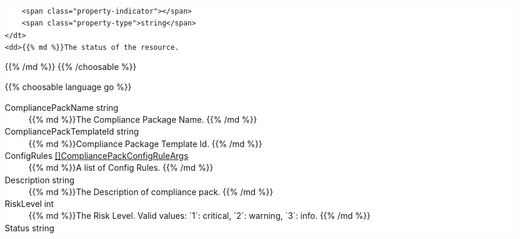         <span class="property-indicator"></span>
        <span class="property-type">string</span>
    </dt>
    <dd>{{% md %}}The status of the resource.
{{% /md %}}</dd></dl>
{{% /choosable %}}

{{% choosable language go %}}
<dl class="resources-properties"><dt class="property-optional"
            title="Optional">
        <span id="state_compliancepackname_go">
<a href="#state_compliancepackname_go" style="color: inherit; text-decoration: inherit;">Compliance<wbr>Pack<wbr>Name</a>
</span>
        <span class="property-indicator"></span>
        <span class="property-type">string</span>
    </dt>
    <dd>{{% md %}}The Compliance Package Name.
{{% /md %}}</dd><dt class="property-optional"
            title="Optional">
        <span id="state_compliancepacktemplateid_go">
<a href="#state_compliancepacktemplateid_go" style="color: inherit; text-decoration: inherit;">Compliance<wbr>Pack<wbr>Template<wbr>Id</a>
</span>
        <span class="property-indicator"></span>
        <span class="property-type">string</span>
    </dt>
    <dd>{{% md %}}Compliance Package Template Id.
{{% /md %}}</dd><dt class="property-optional"
            title="Optional">
        <span id="state_configrules_go">
<a href="#state_configrules_go" style="color: inherit; text-decoration: inherit;">Config<wbr>Rules</a>
</span>
        <span class="property-indicator"></span>
        <span class="property-type"><a href="#compliancepackconfigrule">[]Compliance<wbr>Pack<wbr>Config<wbr>Rule<wbr>Args</a></span>
    </dt>
    <dd>{{% md %}}A list of Config Rules.
{{% /md %}}</dd><dt class="property-optional"
            title="Optional">
        <span id="state_description_go">
<a href="#state_description_go" style="color: inherit; text-decoration: inherit;">Description</a>
</span>
        <span class="property-indicator"></span>
        <span class="property-type">string</span>
    </dt>
    <dd>{{% md %}}The Description of compliance pack.
{{% /md %}}</dd><dt class="property-optional"
            title="Optional">
        <span id="state_risklevel_go">
<a href="#state_risklevel_go" style="color: inherit; text-decoration: inherit;">Risk<wbr>Level</a>
</span>
        <span class="property-indicator"></span>
        <span class="property-type">int</span>
    </dt>
    <dd>{{% md %}}The Risk Level. Valid values:  `1`: critical, `2`: warning, `3`: info.
{{% /md %}}</dd><dt class="property-optional"
            title="Optional">
        <span id="state_status_go">
<a href="#state_status_go" style="color: inherit; text-decoration: inherit;">Status</a>
</span>
        <span class="property-indicator"></span>
        <span class="property-type">string</span>
